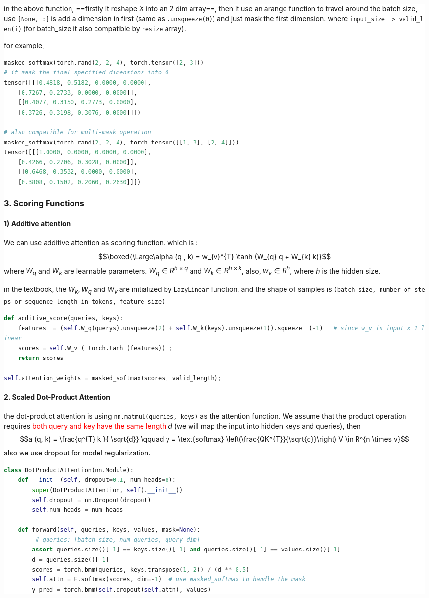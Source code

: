 ```python
```

in the above function, ==firstly it reshape $X$ into an 2 dim array==, then it use  an arange function to travel around the batch size, use  `[None, :]` is add a dimension in first (same as `.unsqueeze(0)`) and just mask the first dimension. where  `input_size  > valid_len(i)` (for batch_size it also compatible by `resize` array). 

for example,  
```python
masked_softmax(torch.rand(2, 2, 4), torch.tensor([2, 3])) 
# it mask the final specified dimensions into 0 
tensor([[[0.4818, 0.5182, 0.0000, 0.0000],
	[0.7267, 0.2733, 0.0000, 0.0000]],
	[[0.4077, 0.3150, 0.2773, 0.0000],
	[0.3726, 0.3198, 0.3076, 0.0000]]])

# also compatible for multi-mask operation 
masked_softmax(torch.rand(2, 2, 4), torch.tensor([[1, 3], [2, 4]]))   
tensor([[[1.0000, 0.0000, 0.0000, 0.0000],
	[0.4266, 0.2706, 0.3028, 0.0000]],
	[[0.6468, 0.3532, 0.0000, 0.0000],
	[0.3808, 0.1502, 0.2060, 0.2630]]]) 
```

### 3. Scoring Functions 
#### 1) Additive attention  
We can use  additive attention as  scoring function. which is :  
$$\boxed{\Large\alpha (q , k) = w_{v}^{T} \tanh (W_{q} q + W_{k}  k)}$$
where $W_q$ and $W_k$ are learnable parameters. $W_q \in R^{h \times q}$ and  $W_{k} \in R^{h \times  k}$,  also, $w_{v} \in R^{h}$, where $h$ is the hidden size. 

in the textbook, the $W_{k}, W_{q}$ and $W_{v}$ are initialized by `LazyLinear` function. and the shape of samples is  `(batch size, number of steps or sequence length in tokens, feature size)` 

```python
def additive_score(queries, keys):
	features  = (self.W_q(querys).unsqueeze(2) + self.W_k(keys).unsqueeze(1)).squeeze  (-1)   # since w_v is input x 1 linear
	scores = self.W_v ( torch.tanh (features)) ;
	return scores

self.attention_weights = masked_softmax(scores, valid_length);
```

#### 2. Scaled Dot-Product  Attention 
the dot-product attention is using `nn.matmul(queries, keys)` as the attention function. We assume that the  product operation requires <mark style="background: transparent; color: red">both query and key have the same length</mark> $d$ (we will map the input into hidden keys and queries), then 
$$a (q, k) = \frac{q^{T} k  }{ \sqrt{d}} \qquad  y =  \text{softmax} \left(\frac{QK^{T}}{\sqrt{d}}\right) V \in R^{n \times  v}$$
also we use dropout for model regularization. 

```python
class DotProductAttention(nn.Module):  
    def __init__(self, dropout=0.1, num_heads=8):  
        super(DotProductAttention, self).__init__()  
        self.dropout = nn.Dropout(dropout)  
        self.num_heads = num_heads  
  
    def forward(self, queries, keys, values, mask=None):  
		 # queries: [batch_size, num_queries, query_dim]  
        assert queries.size()[-1] == keys.size()[-1] and queries.size()[-1] == values.size()[-1]  
        d = queries.size()[-1]  
        scores = torch.bmm(queries, keys.transpose(1, 2)) / (d ** 0.5)
        self.attn = F.softmax(scores, dim=-1)  # use masked_softmax to handle the mask 
        y_pred = torch.bmm(self.dropout(self.attn), values)  
```
